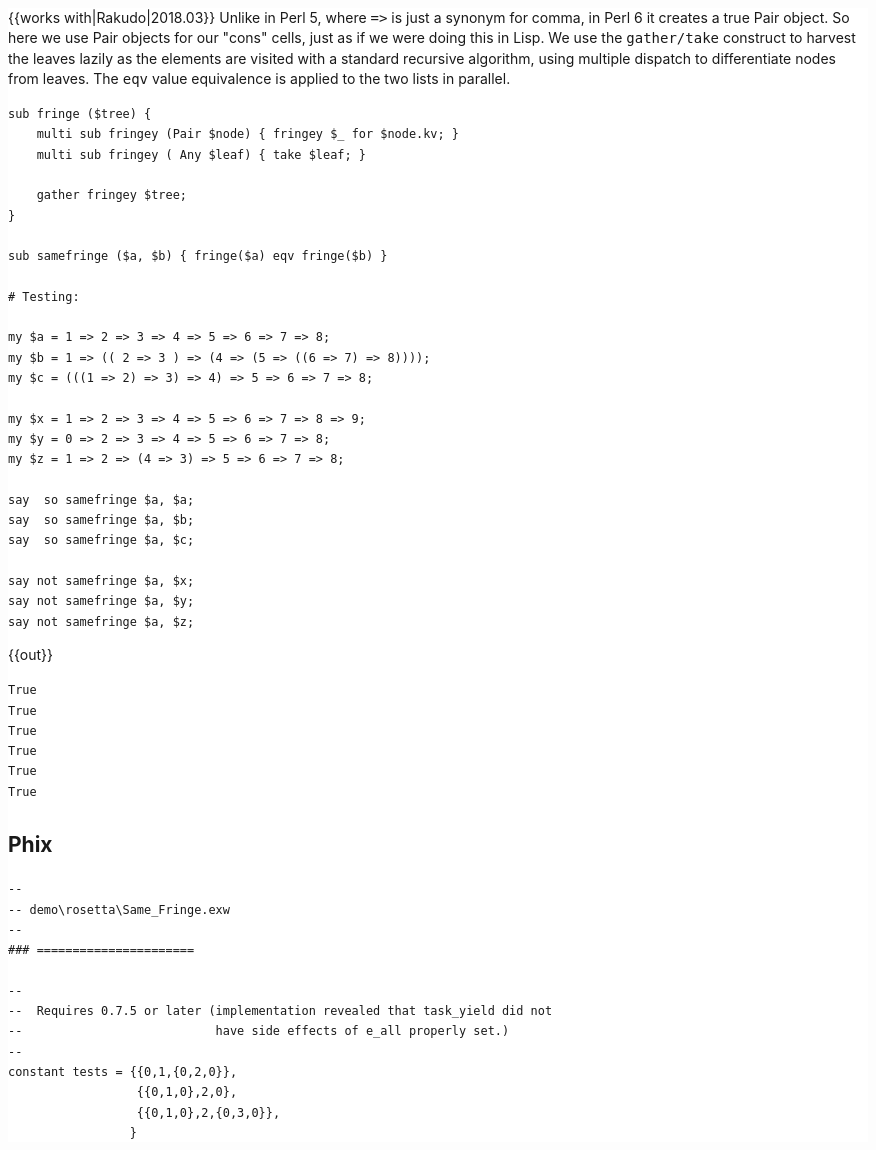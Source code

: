 {{works with|Rakudo|2018.03}}
Unlike in Perl 5, where <tt>=></tt> is just a synonym for comma, in Perl 6 it creates a true Pair object.  So here we use Pair objects for our "cons" cells, just as if we were doing this in Lisp.  We use the <tt>gather/take</tt> construct to harvest the leaves lazily as the elements are visited with a standard recursive algorithm, using multiple dispatch to differentiate nodes from leaves.  The <tt>eqv</tt> value equivalence is applied to the two lists in parallel.

```perl6
sub fringe ($tree) {
    multi sub fringey (Pair $node) { fringey $_ for $node.kv; }
    multi sub fringey ( Any $leaf) { take $leaf; }

    gather fringey $tree;
}

sub samefringe ($a, $b) { fringe($a) eqv fringe($b) }

# Testing:

my $a = 1 => 2 => 3 => 4 => 5 => 6 => 7 => 8;
my $b = 1 => (( 2 => 3 ) => (4 => (5 => ((6 => 7) => 8))));
my $c = (((1 => 2) => 3) => 4) => 5 => 6 => 7 => 8;

my $x = 1 => 2 => 3 => 4 => 5 => 6 => 7 => 8 => 9;
my $y = 0 => 2 => 3 => 4 => 5 => 6 => 7 => 8;
my $z = 1 => 2 => (4 => 3) => 5 => 6 => 7 => 8;

say  so samefringe $a, $a;
say  so samefringe $a, $b;
say  so samefringe $a, $c;

say not samefringe $a, $x;
say not samefringe $a, $y;
say not samefringe $a, $z;
```

{{out}}

```txt
True
True
True
True
True
True
```



## Phix


```Phix
--
-- demo\rosetta\Same_Fringe.exw
--
### ======================

--
--  Requires 0.7.5 or later (implementation revealed that task_yield did not
--                           have side effects of e_all properly set.)
--
constant tests = {{0,1,{0,2,0}},
                  {{0,1,0},2,0},
                  {{0,1,0},2,{0,3,0}},
                 }

```
